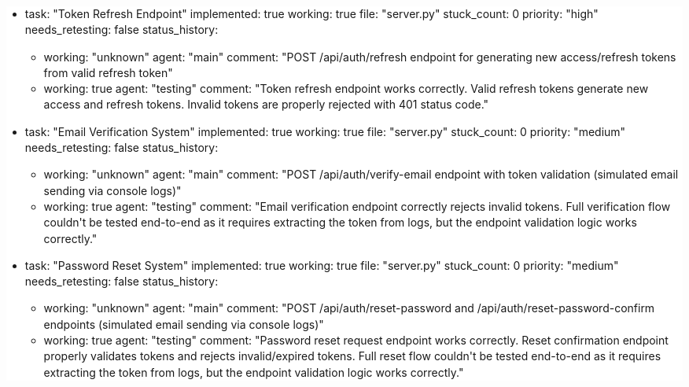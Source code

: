   - task: "Token Refresh Endpoint"
    implemented: true
    working: true
    file: "server.py"
    stuck_count: 0
    priority: "high"
    needs_retesting: false
    status_history:
      - working: "unknown"
        agent: "main"
        comment: "POST /api/auth/refresh endpoint for generating new access/refresh tokens from valid refresh token"
      - working: true
        agent: "testing"
        comment: "Token refresh endpoint works correctly. Valid refresh tokens generate new access and refresh tokens. Invalid tokens are properly rejected with 401 status code."

  - task: "Email Verification System"
    implemented: true
    working: true
    file: "server.py"
    stuck_count: 0
    priority: "medium"
    needs_retesting: false
    status_history:
      - working: "unknown"
        agent: "main"
        comment: "POST /api/auth/verify-email endpoint with token validation (simulated email sending via console logs)"
      - working: true
        agent: "testing"
        comment: "Email verification endpoint correctly rejects invalid tokens. Full verification flow couldn't be tested end-to-end as it requires extracting the token from logs, but the endpoint validation logic works correctly."

  - task: "Password Reset System"
    implemented: true
    working: true
    file: "server.py"
    stuck_count: 0
    priority: "medium"
    needs_retesting: false
    status_history:
      - working: "unknown"
        agent: "main"
        comment: "POST /api/auth/reset-password and /api/auth/reset-password-confirm endpoints (simulated email sending via console logs)"
      - working: true
        agent: "testing"
        comment: "Password reset request endpoint works correctly. Reset confirmation endpoint properly validates tokens and rejects invalid/expired tokens. Full reset flow couldn't be tested end-to-end as it requires extracting the token from logs, but the endpoint validation logic works correctly."

